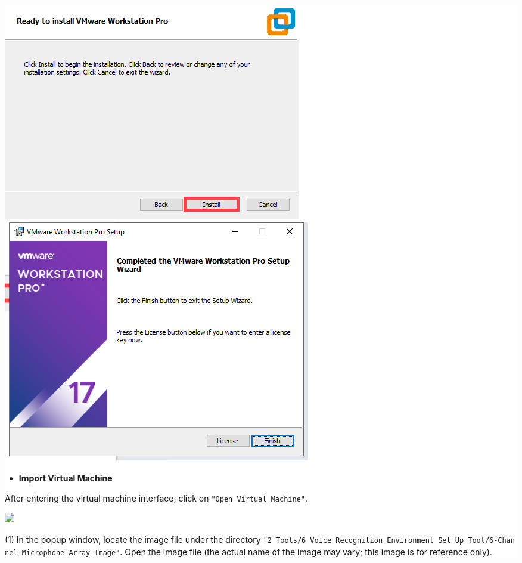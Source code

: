 <img class="common_img" src="../_static/media/chapter_18/section_3/media/image27.png"  />

<img class="common_img" src="../_static/media/chapter_18/section_3/media/image28.png"  />

* **Import Virtual Machine**

After entering the virtual machine interface, click on `"Open Virtual Machine"`.

<img class="common_img" src="../_static/media/chapter_18/section_3/media/image218.png"  />

(1) In the popup window, locate the image file under the directory `"2 Tools/6 Voice Recognition Environment Set Up Tool/6-Channel Microphone Array Image"`. Open the image file (the actual name of the image may vary; this image is for reference only).
